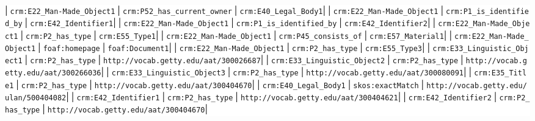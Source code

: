 | `crm:E22_Man-Made_Object1` | `crm:P52_has_current_owner` | `crm:E40_Legal_Body1`|
| `crm:E22_Man-Made_Object1` | `crm:P1_is_identified_by` | `crm:E42_Identifier1`|
| `crm:E22_Man-Made_Object1` | `crm:P1_is_identified_by` | `crm:E42_Identifier2`|
| `crm:E22_Man-Made_Object1` | `crm:P2_has_type` | `crm:E55_Type1`|
| `crm:E22_Man-Made_Object1` | `crm:P45_consists_of` | `crm:E57_Material1`|
| `crm:E22_Man-Made_Object1` | `foaf:homepage` | `foaf:Document1`|
| `crm:E22_Man-Made_Object1` | `crm:P2_has_type` | `crm:E55_Type3`|
| `crm:E33_Linguistic_Object1` | `crm:P2_has_type` | `http://vocab.getty.edu/aat/300026687`|
| `crm:E33_Linguistic_Object2` | `crm:P2_has_type` | `http://vocab.getty.edu/aat/300266036`|
| `crm:E33_Linguistic_Object3` | `crm:P2_has_type` | `http://vocab.getty.edu/aat/300080091`|
| `crm:E35_Title1` | `crm:P2_has_type` | `http://vocab.getty.edu/aat/300404670`|
| `crm:E40_Legal_Body1` | `skos:exactMatch` | `http://vocab.getty.edu/ulan/500404082`|
| `crm:E42_Identifier1` | `crm:P2_has_type` | `http://vocab.getty.edu/aat/300404621`|
| `crm:E42_Identifier2` | `crm:P2_has_type` | `http://vocab.getty.edu/aat/300404670`|
